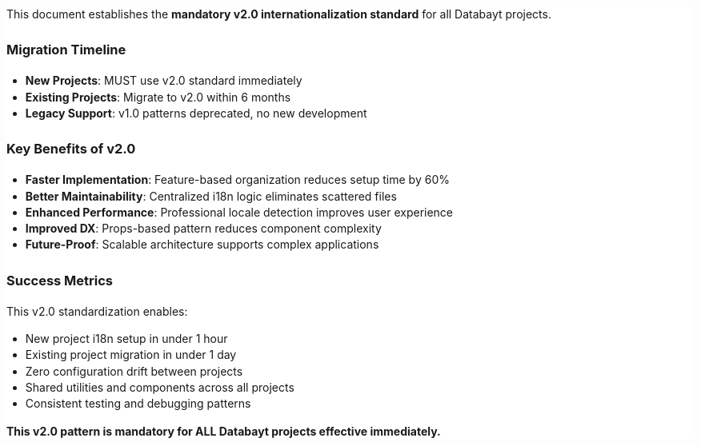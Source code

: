 This document establishes the **mandatory v2.0 internationalization standard** for all Databayt projects.

### Migration Timeline

- **New Projects**: MUST use v2.0 standard immediately
- **Existing Projects**: Migrate to v2.0 within 6 months
- **Legacy Support**: v1.0 patterns deprecated, no new development

### Key Benefits of v2.0

- **Faster Implementation**: Feature-based organization reduces setup time by 60%
- **Better Maintainability**: Centralized i18n logic eliminates scattered files
- **Enhanced Performance**: Professional locale detection improves user experience
- **Improved DX**: Props-based pattern reduces component complexity
- **Future-Proof**: Scalable architecture supports complex applications

### Success Metrics

This v2.0 standardization enables:
- New project i18n setup in under 1 hour
- Existing project migration in under 1 day
- Zero configuration drift between projects
- Shared utilities and components across all projects
- Consistent testing and debugging patterns

**This v2.0 pattern is mandatory for ALL Databayt projects effective immediately.**